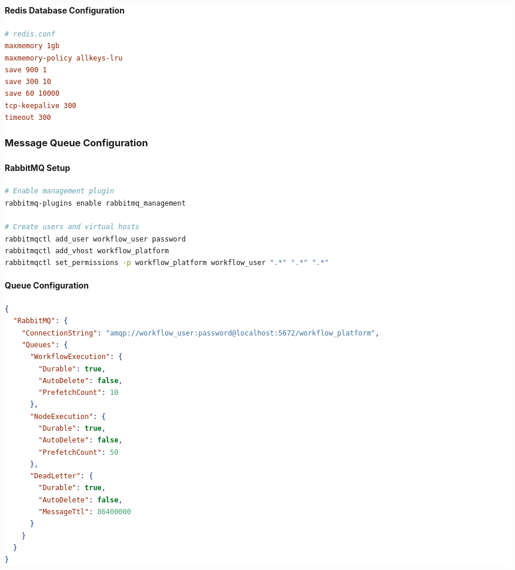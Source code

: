 #### Redis Database Configuration

```conf
# redis.conf
maxmemory 1gb
maxmemory-policy allkeys-lru
save 900 1
save 300 10
save 60 10000
tcp-keepalive 300
timeout 300
```

### Message Queue Configuration

#### RabbitMQ Setup

```bash
# Enable management plugin
rabbitmq-plugins enable rabbitmq_management

# Create users and virtual hosts
rabbitmqctl add_user workflow_user password
rabbitmqctl add_vhost workflow_platform
rabbitmqctl set_permissions -p workflow_platform workflow_user ".*" ".*" ".*"
```

#### Queue Configuration

```json
{
  "RabbitMQ": {
    "ConnectionString": "amqp://workflow_user:password@localhost:5672/workflow_platform",
    "Queues": {
      "WorkflowExecution": {
        "Durable": true,
        "AutoDelete": false,
        "PrefetchCount": 10
      },
      "NodeExecution": {
        "Durable": true,
        "AutoDelete": false,
        "PrefetchCount": 50
      },
      "DeadLetter": {
        "Durable": true,
        "AutoDelete": false,
        "MessageTtl": 86400000
      }
    }
  }
}
```
